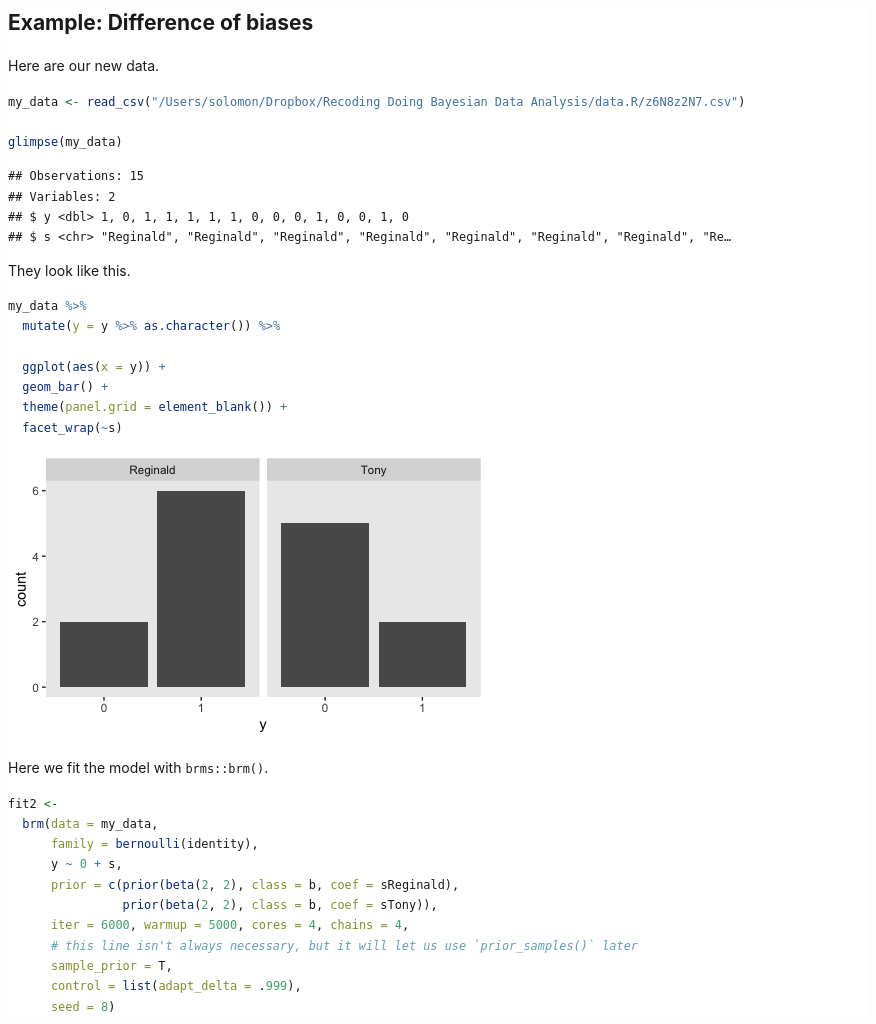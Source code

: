 ## Example: Difference of biases

Here are our new
data.

``` r
my_data <- read_csv("/Users/solomon/Dropbox/Recoding Doing Bayesian Data Analysis/data.R/z6N8z2N7.csv")

glimpse(my_data)
```

    ## Observations: 15
    ## Variables: 2
    ## $ y <dbl> 1, 0, 1, 1, 1, 1, 1, 0, 0, 0, 1, 0, 0, 1, 0
    ## $ s <chr> "Reginald", "Reginald", "Reginald", "Reginald", "Reginald", "Reginald", "Reginald", "Re…

They look like this.

``` r
my_data %>% 
  mutate(y = y %>% as.character()) %>% 
  
  ggplot(aes(x = y)) +
  geom_bar() +
  theme(panel.grid = element_blank()) +
  facet_wrap(~s)
```

![](08_files/figure-gfm/unnamed-chunk-25-1.png)

Here we fit the model with `brms::brm()`.

``` r
fit2 <-
  brm(data = my_data, 
      family = bernoulli(identity),
      y ~ 0 + s,
      prior = c(prior(beta(2, 2), class = b, coef = sReginald),
                prior(beta(2, 2), class = b, coef = sTony)),
      iter = 6000, warmup = 5000, cores = 4, chains = 4,
      # this line isn't always necessary, but it will let us use `prior_samples()` later
      sample_prior = T,
      control = list(adapt_delta = .999),
      seed = 8)
```
